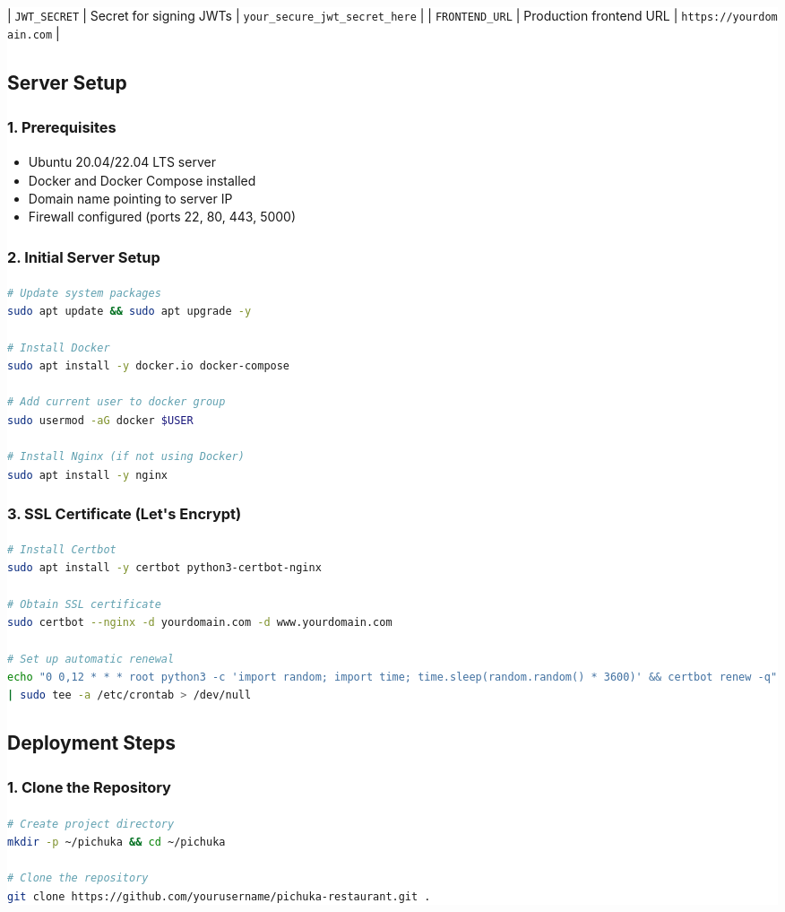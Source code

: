 | `JWT_SECRET` | Secret for signing JWTs | `your_secure_jwt_secret_here` |
| `FRONTEND_URL` | Production frontend URL | `https://yourdomain.com` |

## Server Setup

### 1. Prerequisites

- Ubuntu 20.04/22.04 LTS server
- Docker and Docker Compose installed
- Domain name pointing to server IP
- Firewall configured (ports 22, 80, 443, 5000)

### 2. Initial Server Setup

```bash
# Update system packages
sudo apt update && sudo apt upgrade -y

# Install Docker
sudo apt install -y docker.io docker-compose

# Add current user to docker group
sudo usermod -aG docker $USER

# Install Nginx (if not using Docker)
sudo apt install -y nginx
```

### 3. SSL Certificate (Let's Encrypt)

```bash
# Install Certbot
sudo apt install -y certbot python3-certbot-nginx

# Obtain SSL certificate
sudo certbot --nginx -d yourdomain.com -d www.yourdomain.com

# Set up automatic renewal
echo "0 0,12 * * * root python3 -c 'import random; import time; time.sleep(random.random() * 3600)' && certbot renew -q" | sudo tee -a /etc/crontab > /dev/null
```

## Deployment Steps

### 1. Clone the Repository

```bash
# Create project directory
mkdir -p ~/pichuka && cd ~/pichuka

# Clone the repository
git clone https://github.com/yourusername/pichuka-restaurant.git .
```
